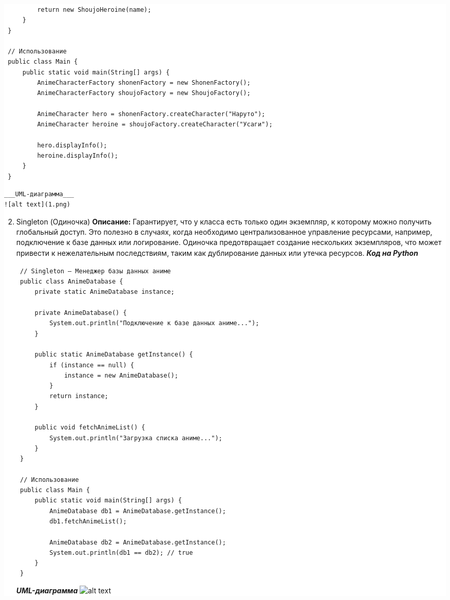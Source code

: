    ```
            return new ShoujoHeroine(name);
        }
    }

    // Использование
    public class Main {
        public static void main(String[] args) {
            AnimeCharacterFactory shonenFactory = new ShonenFactory();
            AnimeCharacterFactory shoujoFactory = new ShoujoFactory();

            AnimeCharacter hero = shonenFactory.createCharacter("Наруто");
            AnimeCharacter heroine = shoujoFactory.createCharacter("Усаги");

            hero.displayInfo();
            heroine.displayInfo();
        }
    }
   ```
    ___UML-диаграмма___
    ![alt text](1.png)

2. Singleton (Одиночка)
   **Описание:** Гарантирует, что у класса есть только один экземпляр, к которому можно получить глобальный доступ. Это полезно в случаях, когда необходимо централизованное управление ресурсами, например, подключение к базе данных или логирование. Одиночка предотвращает создание нескольких экземпляров, что может привести к нежелательным последствиям, таким как дублирование данных или утечка ресурсов.
   ___Код на Python___
   ```
    // Singleton — Менеджер базы данных аниме
    public class AnimeDatabase {
        private static AnimeDatabase instance;
        
        private AnimeDatabase() {
            System.out.println("Подключение к базе данных аниме...");
        }
        
        public static AnimeDatabase getInstance() {
            if (instance == null) {
                instance = new AnimeDatabase();
            }
            return instance;
        }
        
        public void fetchAnimeList() {
            System.out.println("Загрузка списка аниме...");
        }
    }

    // Использование
    public class Main {
        public static void main(String[] args) {
            AnimeDatabase db1 = AnimeDatabase.getInstance();
            db1.fetchAnimeList();

            AnimeDatabase db2 = AnimeDatabase.getInstance();
            System.out.println(db1 == db2); // true
        }
    }
   ```
    ___UML-диаграмма___
    ![alt text](2.png)
